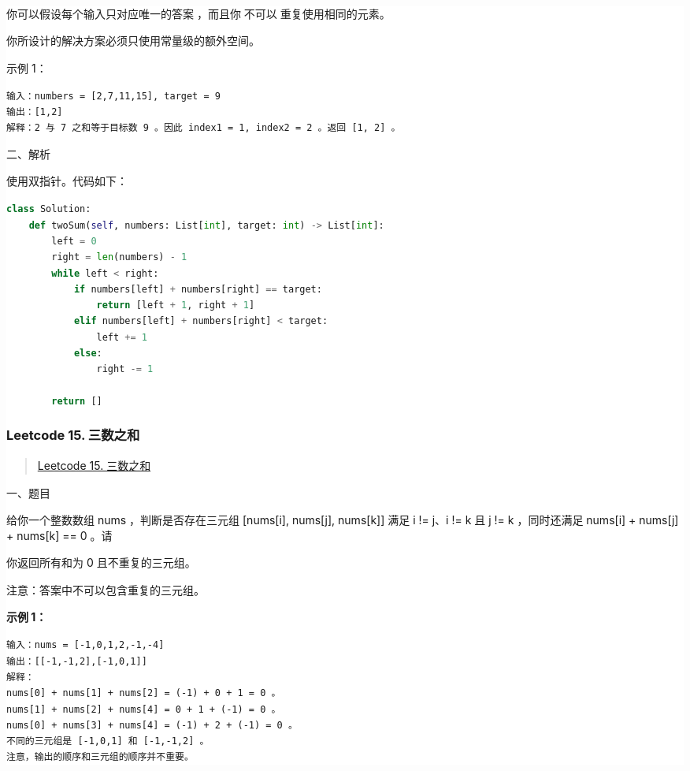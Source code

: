 你可以假设每个输入只对应唯一的答案 ，而且你 不可以 重复使用相同的元素。

你所设计的解决方案必须只使用常量级的额外空间。

示例 1：

```text
输入：numbers = [2,7,11,15], target = 9
输出：[1,2]
解释：2 与 7 之和等于目标数 9 。因此 index1 = 1, index2 = 2 。返回 [1, 2] 。
```

二、解析

使用双指针。代码如下：

```python
class Solution:
    def twoSum(self, numbers: List[int], target: int) -> List[int]:
        left = 0
        right = len(numbers) - 1
        while left < right:
            if numbers[left] + numbers[right] == target:
                return [left + 1, right + 1]
            elif numbers[left] + numbers[right] < target:
                left += 1
            else:
                right -= 1
        
        return []
```



### Leetcode 15. 三数之和

> [Leetcode 15. 三数之和](https://leetcode-cn.com/problems/3sum/ "Leetcode 15. 三数之和")

一、题目

给你一个整数数组 nums ，判断是否存在三元组 \[nums\[i], nums\[j], nums\[k]] 满足 i != j、i != k 且 j != k ，同时还满足 nums\[i] + nums\[j] + nums\[k] == 0 。请

你返回所有和为 0 且不重复的三元组。

注意：答案中不可以包含重复的三元组。

**示例 1：**

```text
输入：nums = [-1,0,1,2,-1,-4]
输出：[[-1,-1,2],[-1,0,1]]
解释：
nums[0] + nums[1] + nums[2] = (-1) + 0 + 1 = 0 。
nums[1] + nums[2] + nums[4] = 0 + 1 + (-1) = 0 。
nums[0] + nums[3] + nums[4] = (-1) + 2 + (-1) = 0 。
不同的三元组是 [-1,0,1] 和 [-1,-1,2] 。
注意，输出的顺序和三元组的顺序并不重要。

```
